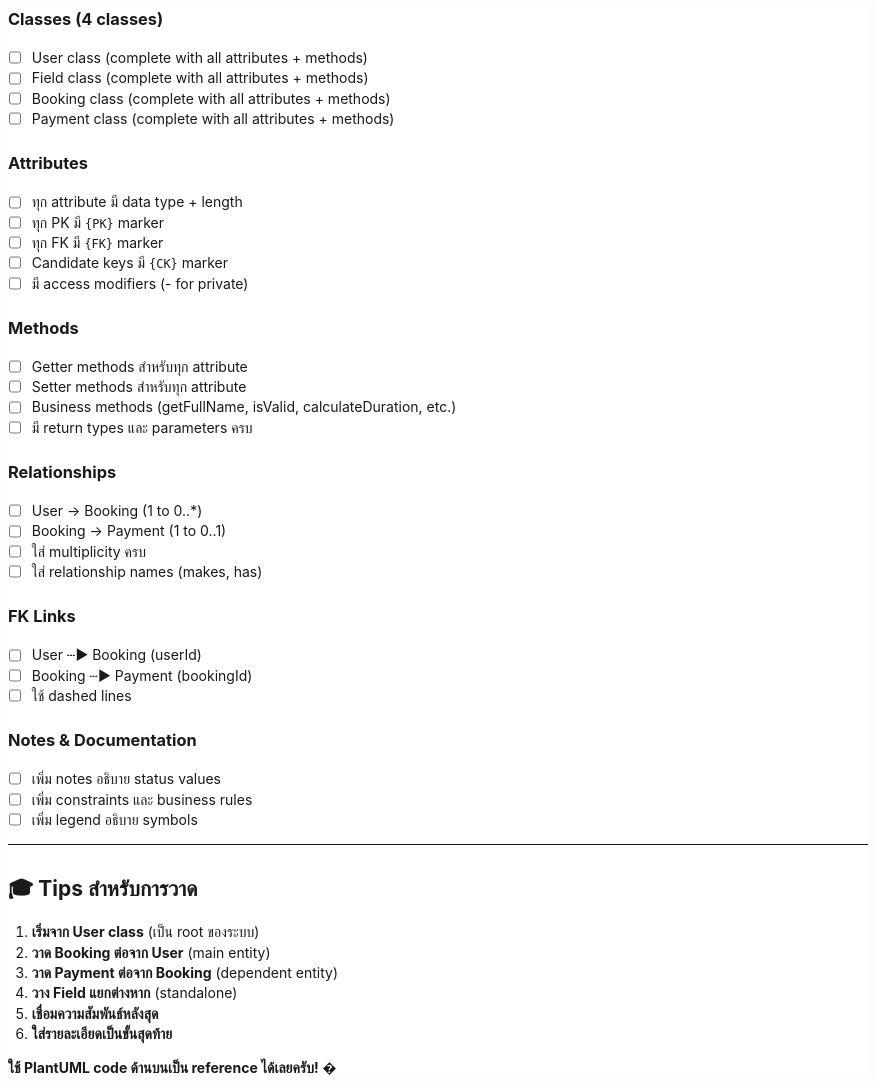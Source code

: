 ### **Classes (4 classes)**
- [ ] User class (complete with all attributes + methods)
- [ ] Field class (complete with all attributes + methods)  
- [ ] Booking class (complete with all attributes + methods)
- [ ] Payment class (complete with all attributes + methods)

### **Attributes**
- [ ] ทุก attribute มี data type + length
- [ ] ทุก PK มี `{PK}` marker
- [ ] ทุก FK มี `{FK}` marker
- [ ] Candidate keys มี `{CK}` marker
- [ ] มี access modifiers (- for private)

### **Methods**
- [ ] Getter methods สำหรับทุก attribute
- [ ] Setter methods สำหรับทุก attribute
- [ ] Business methods (getFullName, isValid, calculateDuration, etc.)
- [ ] มี return types และ parameters ครบ

### **Relationships**
- [ ] User → Booking (1 to 0..*)
- [ ] Booking → Payment (1 to 0..1)
- [ ] ใส่ multiplicity ครบ
- [ ] ใส่ relationship names (makes, has)

### **FK Links**
- [ ] User ┄▶ Booking (userId)
- [ ] Booking ┄▶ Payment (bookingId)
- [ ] ใช้ dashed lines

### **Notes & Documentation**
- [ ] เพิ่ม notes อธิบาย status values
- [ ] เพิ่ม constraints และ business rules
- [ ] เพิ่ม legend อธิบาย symbols

---

## 🎓 **Tips สำหรับการวาด**

1. **เริ่มจาก User class** (เป็น root ของระบบ)
2. **วาด Booking ต่อจาก User** (main entity)
3. **วาด Payment ต่อจาก Booking** (dependent entity)
4. **วาง Field แยกต่างหาก** (standalone)
5. **เชื่อมความสัมพันธ์หลังสุด**
6. **ใส่รายละเอียดเป็นขั้นสุดท้าย**

**ใช้ PlantUML code ด้านบนเป็น reference ได้เลยครับ!** �